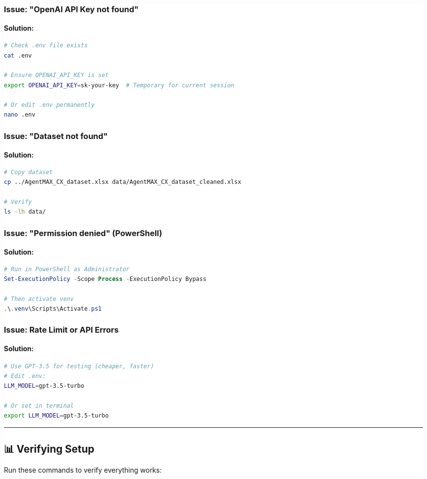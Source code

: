 ### Issue: "OpenAI API Key not found"

**Solution:**
```bash
# Check .env file exists
cat .env

# Ensure OPENAI_API_KEY is set
export OPENAI_API_KEY=sk-your-key  # Temporary for current session

# Or edit .env permanently
nano .env
```

### Issue: "Dataset not found"

**Solution:**
```bash
# Copy dataset
cp ../AgentMAX_CX_dataset.xlsx data/AgentMAX_CX_dataset_cleaned.xlsx

# Verify
ls -lh data/
```

### Issue: "Permission denied" (PowerShell)

**Solution:**
```powershell
# Run in PowerShell as Administrator
Set-ExecutionPolicy -Scope Process -ExecutionPolicy Bypass

# Then activate venv
.\.venv\Scripts\Activate.ps1
```

### Issue: Rate Limit or API Errors

**Solution:**
```bash
# Use GPT-3.5 for testing (cheaper, faster)
# Edit .env:
LLM_MODEL=gpt-3.5-turbo

# Or set in terminal
export LLM_MODEL=gpt-3.5-turbo
```

---

## 📊 Verifying Setup

Run these commands to verify everything works:
